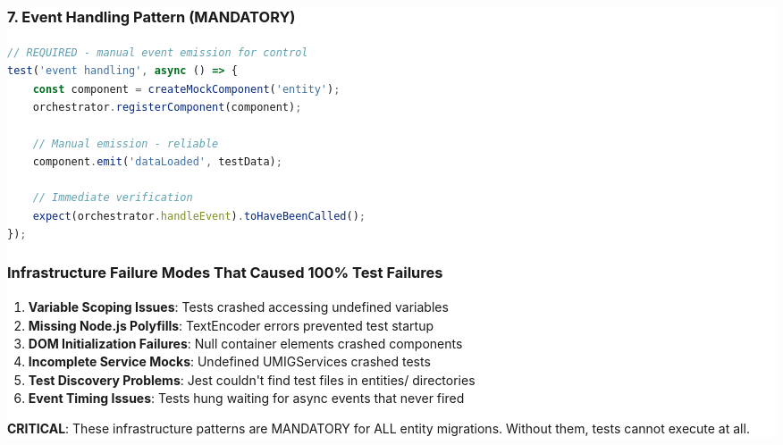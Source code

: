 ### 7. Event Handling Pattern (MANDATORY)
```javascript
// REQUIRED - manual event emission for control
test('event handling', async () => {
    const component = createMockComponent('entity');
    orchestrator.registerComponent(component);
    
    // Manual emission - reliable
    component.emit('dataLoaded', testData);
    
    // Immediate verification
    expect(orchestrator.handleEvent).toHaveBeenCalled();
});
```

### Infrastructure Failure Modes That Caused 100% Test Failures
1. **Variable Scoping Issues**: Tests crashed accessing undefined variables
2. **Missing Node.js Polyfills**: TextEncoder errors prevented test startup
3. **DOM Initialization Failures**: Null container elements crashed components
4. **Incomplete Service Mocks**: Undefined UMIGServices crashed tests
5. **Test Discovery Problems**: Jest couldn't find test files in entities/ directories
6. **Event Timing Issues**: Tests hung waiting for async events that never fired

**CRITICAL**: These infrastructure patterns are MANDATORY for ALL entity migrations. Without them, tests cannot execute at all.